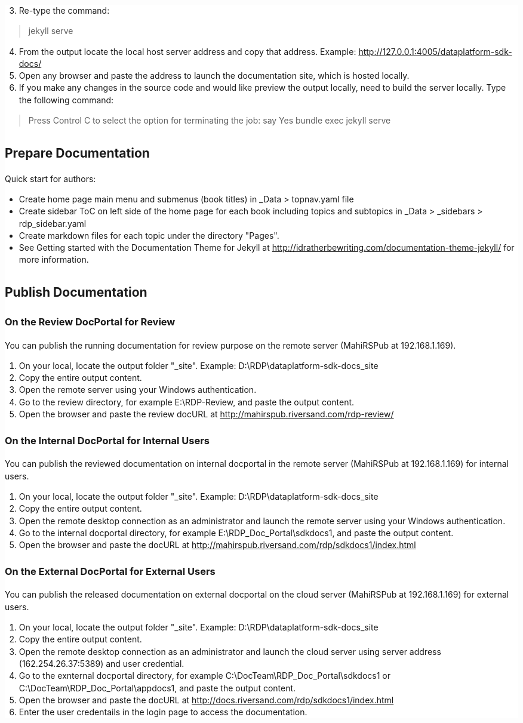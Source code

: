 3. Re-type the command:
> jekyll serve

4. From the output locate the local host server address and copy that address. Example: http://127.0.0.1:4005/dataplatform-sdk-docs/
5. Open any browser and paste the address to launch the documentation site, which is hosted locally.
6. If you make any changes in the source code and would like preview the output locally, need to build the server locally. Type the following command:
> Press Control C to select the option for terminating the job: say Yes 
> bundle exec jekyll serve

## Prepare Documentation
Quick start for authors:
* Create home page main menu and submenus (book titles) in _Data > topnav.yaml file
* Create sidebar ToC on left side of the home page for each book including topics and subtopics in _Data > _sidebars > rdp_sidebar.yaml
* Create markdown files for each topic under the directory "Pages". 
* See Getting started with the Documentation Theme for Jekyll at http://idratherbewriting.com/documentation-theme-jekyll/ for more information.

## Publish Documentation
### On the Review DocPortal for Review 
You can publish the running documentation for review purpose on the remote server (MahiRSPub at 192.168.1.169).

1. On your local, locate the output folder "_site". Example: D:\RDP\dataplatform-sdk-docs\_site 
2. Copy the entire output content.
3. Open the remote server using your Windows authentication.
4. Go to the review directory, for example E:\RDP-Review, and paste the output content.
5. Open the browser and paste the review docURL at http://mahirspub.riversand.com/rdp-review/

### On the Internal DocPortal for Internal Users
You can publish the reviewed documentation on internal docportal in the remote server (MahiRSPub at 192.168.1.169) for internal users.

1. On your local, locate the output folder "_site". Example: D:\RDP\dataplatform-sdk-docs\_site 
2. Copy the entire output content.
3. Open the remote desktop connection as an administrator and launch the remote server using your Windows authentication.
4. Go to the internal docportal directory, for example E:\RDP_Doc_Portal\sdkdocs1, and paste the output content.
5. Open the browser and paste the docURL at http://mahirspub.riversand.com/rdp/sdkdocs1/index.html

### On the External DocPortal for External Users
You can publish the released documentation on external docportal on the cloud server (MahiRSPub at 192.168.1.169) for external users.

1. On your local, locate the output folder "_site". Example: D:\RDP\dataplatform-sdk-docs\_site 
2. Copy the entire output content.
3. Open the remote desktop connection as an administrator and launch the cloud server using server address (162.254.26.37:5389) and user credential. 
4. Go to the exnternal docportal directory, for example C:\DocTeam\RDP_Doc_Portal\sdkdocs1 or C:\DocTeam\RDP_Doc_Portal\appdocs1, and paste the output content.
5. Open the browser and paste the docURL at http://docs.riversand.com/rdp/sdkdocs1/index.html
6. Enter the user credentails in the login page to access the documentation. 